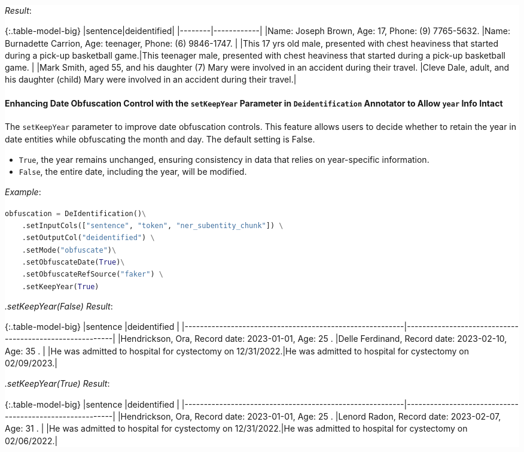 *Result*:

{:.table-model-big}
|sentence|deidentified|
|--------|------------|
|Name: Joseph Brown, Age: 17, Phone: (9) 7765-5632.                                                 |Name: Burnadette Carrion, Age: teenager, Phone: (6) 9846-1747.                                     |
|This 17 yrs old male, presented with chest heaviness that started during a pick-up basketball game.|This teenager male, presented with chest heaviness that started during a pick-up basketball game. |
|Mark Smith, aged 55, and his daughter (7) Mary were involved in an accident during their travel.   |Cleve Dale, adult, and his daughter (child) Mary were involved in an accident during their travel.|


</div><div class="h3-box" markdown="1">


#### Enhancing Date Obfuscation Control with the `setKeepYear` Parameter in `Deidentification` Annotator to Allow `year` Info Intact

The `setKeepYear` parameter to improve date obfuscation controls. This feature allows users to decide whether to retain the year in date entities while obfuscating the month and day. The default setting is False.

- `True`, the year remains unchanged, ensuring consistency in data that relies on year-specific information.
- `False`, the entire date, including the year, will be modified. 

*Example*:

```python
obfuscation = DeIdentification()\
    .setInputCols(["sentence", "token", "ner_subentity_chunk"]) \
    .setOutputCol("deidentified") \
    .setMode("obfuscate")\
    .setObfuscateDate(True)\
    .setObfuscateRefSource("faker") \
    .setKeepYear(True)
```

*.setKeepYear(False) Result*:

{:.table-model-big}
|sentence                                                 |deidentified                                             |
|---------------------------------------------------------|---------------------------------------------------------|
|Hendrickson, Ora, Record date: 2023-01-01, Age: 25 .     |Delle Ferdinand, Record date: 2023-02-10, Age: 35 .      |
|He was admitted to hospital for cystectomy on 12/31/2022.|He was admitted to hospital for cystectomy on 02/09/2023.|

*.setKeepYear(True) Result*:

{:.table-model-big}
|sentence                                                 |deidentified                                             |
|---------------------------------------------------------|---------------------------------------------------------|
|Hendrickson, Ora, Record date: 2023-01-01, Age: 25 .     |Lenord Radon, Record date: 2023-02-07, Age: 31 .         |
|He was admitted to hospital for cystectomy on 12/31/2022.|He was admitted to hospital for cystectomy on 02/06/2022.|
